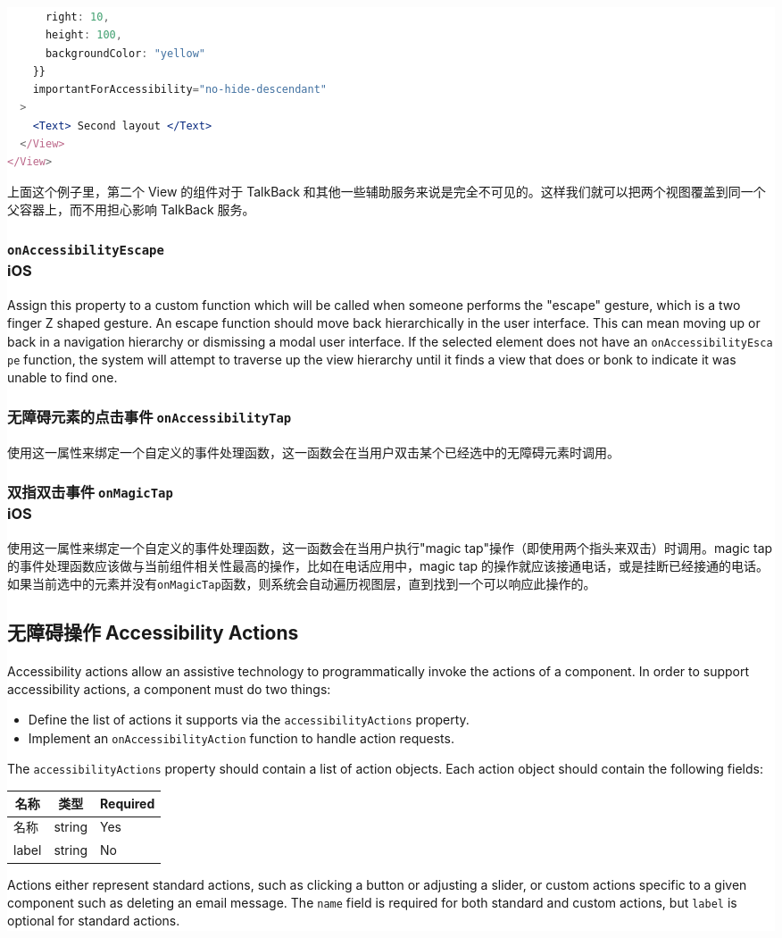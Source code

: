 ```jsx
      right: 10,
      height: 100,
      backgroundColor: "yellow"
    }}
    importantForAccessibility="no-hide-descendant"
  >
    <Text> Second layout </Text>
  </View>
</View>
```

上面这个例子里，第二个 View 的组件对于 TalkBack 和其他一些辅助服务来说是完全不可见的。这样我们就可以把两个视图覆盖到同一个父容器上，而不用担心影响 TalkBack 服务。

### `onAccessibilityEscape` <div class="label ios">iOS</div>

Assign this property to a custom function which will be called when someone performs the "escape" gesture, which is a two finger Z shaped gesture. An escape function should move back hierarchically in the user interface. This can mean moving up or back in a navigation hierarchy or dismissing a modal user interface. If the selected element does not have an `onAccessibilityEscape` function, the system will attempt to traverse up the view hierarchy until it finds a view that does or bonk to indicate it was unable to find one.

### 无障碍元素的点击事件 `onAccessibilityTap`

使用这一属性来绑定一个自定义的事件处理函数，这一函数会在当用户双击某个已经选中的无障碍元素时调用。

### 双指双击事件 `onMagicTap` <div class="label ios">iOS</div>

使用这一属性来绑定一个自定义的事件处理函数，这一函数会在当用户执行"magic tap"操作（即使用两个指头来双击）时调用。magic tap 的事件处理函数应该做与当前组件相关性最高的操作，比如在电话应用中，magic tap 的操作就应该接通电话，或是挂断已经接通的电话。如果当前选中的元素并没有`onMagicTap`函数，则系统会自动遍历视图层，直到找到一个可以响应此操作的。

## 无障碍操作 Accessibility Actions

Accessibility actions allow an assistive technology to programmatically invoke the actions of a component. In order to support accessibility actions, a component must do two things:

- Define the list of actions it supports via the `accessibilityActions` property.
- Implement an `onAccessibilityAction` function to handle action requests.

The `accessibilityActions` property should contain a list of action objects. Each action object should contain the following fields:

| 名称  | 类型   | Required |
| ----- | ------ | -------- |
| 名称  | string | Yes      |
| label | string | No       |

Actions either represent standard actions, such as clicking a button or adjusting a slider, or custom actions specific to a given component such as deleting an email message. The `name` field is required for both standard and custom actions, but `label` is optional for standard actions.
